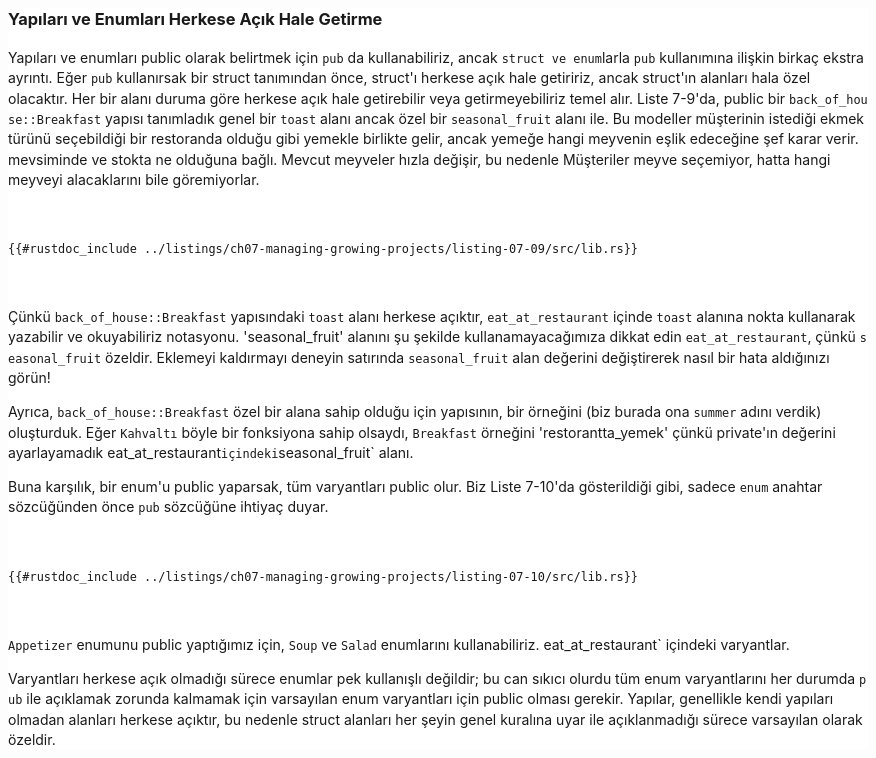### Yapıları ve Enumları Herkese Açık Hale Getirme

Yapıları ve enumları public olarak belirtmek için `pub` da kullanabiliriz, ancak
`struct ve enum`larla `pub` kullanımına ilişkin birkaç ekstra ayrıntı. Eğer `pub` kullanırsak
bir struct tanımından önce, struct'ı herkese açık hale getiririz, ancak struct'ın alanları
hala özel olacaktır. Her bir alanı duruma göre herkese açık hale getirebilir veya getirmeyebiliriz
temel alır. Liste 7-9'da, public bir `back_of_house::Breakfast` yapısı tanımladık
genel bir `toast` alanı ancak özel bir `seasonal_fruit` alanı ile. Bu modeller
müşterinin istediği ekmek türünü seçebildiği bir restoranda olduğu gibi
yemekle birlikte gelir, ancak yemeğe hangi meyvenin eşlik edeceğine şef karar verir.
mevsiminde ve stokta ne olduğuna bağlı. Mevcut meyveler hızla değişir, bu nedenle
Müşteriler meyve seçemiyor, hatta hangi meyveyi alacaklarını bile göremiyorlar.

<Listing number="7-9" file-name="src/lib.rs" caption="A struct with some public fields and some private fields">

```rust,noplayground
{{#rustdoc_include ../listings/ch07-managing-growing-projects/listing-07-09/src/lib.rs}}
```

</Listing>

Çünkü `back_of_house::Breakfast` yapısındaki `toast` alanı herkese açıktır,
`eat_at_restaurant` içinde `toast` alanına nokta kullanarak yazabilir ve okuyabiliriz
notasyonu. 'seasonal_fruit' alanını şu şekilde kullanamayacağımıza dikkat edin
`eat_at_restaurant`, çünkü `seasonal_fruit` özeldir. Eklemeyi kaldırmayı deneyin
satırında `seasonal_fruit` alan değerini değiştirerek nasıl bir hata aldığınızı görün!

Ayrıca, `back_of_house::Breakfast` özel bir alana sahip olduğu için
yapısının, bir
örneğini (biz burada ona `summer` adını verdik) oluşturduk. Eğer `Kahvaltı`
böyle bir fonksiyona sahip olsaydı, `Breakfast` örneğini
'restorantta_yemek' çünkü private'ın değerini ayarlayamadık
eat_at_restaurant` içindeki `seasonal_fruit` alanı.

Buna karşılık, bir enum'u public yaparsak, tüm varyantları public olur. Biz
Liste 7-10'da gösterildiği gibi, sadece `enum` anahtar sözcüğünden önce `pub` sözcüğüne ihtiyaç duyar.

<Listing number="7-10" file-name="src/lib.rs" caption="Designating an enum as public makes all its variants public.">

```rust,noplayground
{{#rustdoc_include ../listings/ch07-managing-growing-projects/listing-07-10/src/lib.rs}}
```

</Listing>

`Appetizer` enumunu public yaptığımız için, `Soup` ve `Salad` enumlarını kullanabiliriz.
eat_at_restaurant` içindeki varyantlar.

Varyantları herkese açık olmadığı sürece enumlar pek kullanışlı değildir; bu can sıkıcı olurdu
tüm enum varyantlarını her durumda `pub` ile açıklamak zorunda kalmamak için varsayılan
enum varyantları için public olması gerekir. Yapılar, genellikle kendi yapıları olmadan
alanları herkese açıktır, bu nedenle struct alanları her şeyin genel kuralına uyar
ile açıklanmadığı sürece varsayılan olarak özeldir.
